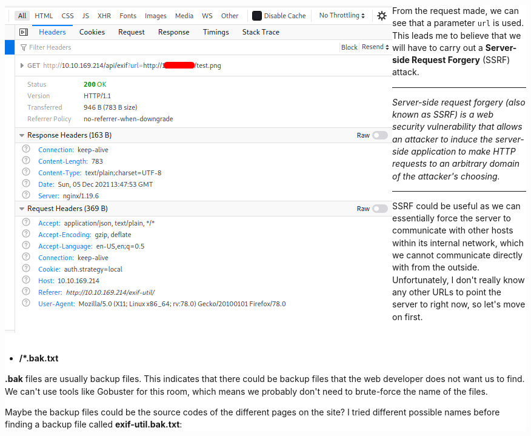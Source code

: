 <img style="float: left;" src="screenshots/screenshot10.png">

From the request made, we can see that a parameter `url` is used. This leads me to believe that we will have to carry out a  **Server-side Request Forgery** (SSRF) attack. 

---

*Server-side request forgery (also known as SSRF) is a web security vulnerability that allows an attacker to induce the server-side application to make HTTP requests to an arbitrary domain of the attacker's choosing.*

---

SSRF could be useful as we can essentially force the server to communicate with other hosts within its internal network, which we cannot communicate directly with from the outside. Unfortunately, I don't really know any other URLs to point the server to right now, so let's move on first.

<br>

* **/*.bak.txt**

**.bak** files are usually backup files. This indicates that there could be backup files that the web developer does not want us to find. We can't use tools like Gobuster for this room, which means we probably don't need to brute-force the name of the files.

Maybe the backup files could be the source codes of the different pages on the site? I tried different possible names before finding a backup file called **exif-util.bak.txt**:
